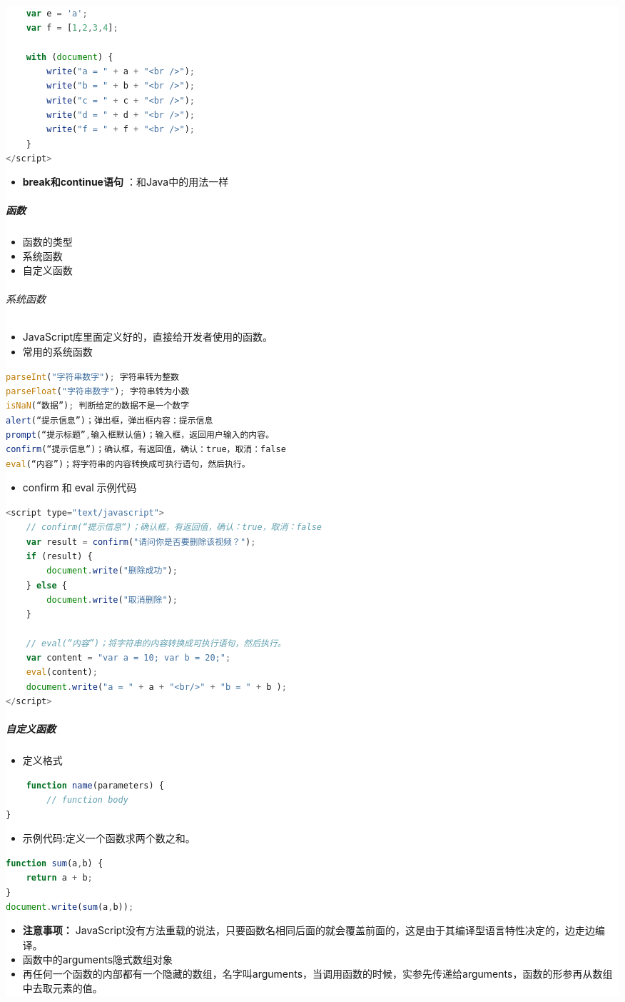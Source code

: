```javascript
    var e = 'a';
    var f = [1,2,3,4];

    with (document) {
        write("a = " + a + "<br />");
        write("b = " + b + "<br />");
        write("c = " + c + "<br />");
        write("d = " + d + "<br />");
        write("f = " + f + "<br />");
    }
</script> 
```
- **break和continue语句** ：和Java中的用法一样   
##### 函数
- 函数的类型
- 系统函数
- 自定义函数

###### 系统函数  
- JavaScript库里面定义好的，直接给开发者使用的函数。
- 常用的系统函数
```javascript
parseInt("字符串数字"); 字符串转为整数  
parseFloat("字符串数字"); 字符串转为小数  
isNaN(“数据”); 判断给定的数据不是一个数字  
alert(“提示信息”)；弹出框，弹出框内容：提示信息  
prompt(“提示标题”,输入框默认值)；输入框，返回用户输入的内容。  
confirm(“提示信息“)；确认框，有返回值，确认：true，取消：false
eval(“内容”)；将字符串的内容转换成可执行语句，然后执行。
```
- confirm 和 eval 示例代码  
```javascript
<script type="text/javascript">
    // confirm(“提示信息“)；确认框，有返回值，确认：true，取消：false
    var result = confirm("请问你是否要删除该视频？");
    if (result) {
        document.write("删除成功");
    } else {
        document.write("取消删除");
    }

    // eval(“内容”)；将字符串的内容转换成可执行语句，然后执行。
    var content = "var a = 10; var b = 20;";
    eval(content);
    document.write("a = " + a + "<br/>" + "b = " + b );
</script>
```
#####  自定义函数
- 定义格式
```javascript
    function name(parameters) {
        // function body
}
```
- 示例代码:定义一个函数求两个数之和。
```javascript
function sum(a,b) {
    return a + b;
}
document.write(sum(a,b));
```
- **注意事项：**  JavaScript没有方法重载的说法，只要函数名相同后面的就会覆盖前面的，这是由于其编译型语言特性决定的，边走边编译。
- 函数中的arguments隐式数组对象  
- 再任何一个函数的内部都有一个隐藏的数组，名字叫arguments，当调用函数的时候，实参先传递给arguments，函数的形参再从数组中去取元素的值。